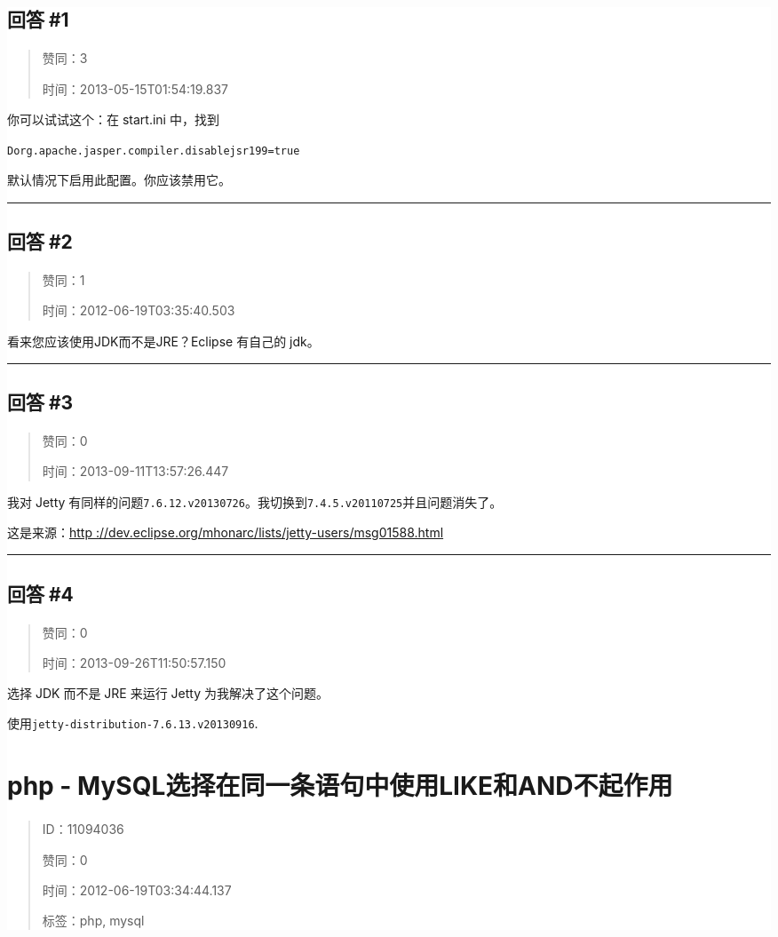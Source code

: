 ## 回答 #1

> 赞同：3
> 
> 时间：2013-05-15T01:54:19.837

你可以试试这个：在 start.ini 中，找到

```
Dorg.apache.jasper.compiler.disablejsr199=true 
```

默认情况下启用此配置。你应该禁用它。

* * *

## 回答 #2

> 赞同：1
> 
> 时间：2012-06-19T03:35:40.503

看来您应该使用JDK而不是JRE？Eclipse 有自己的 jdk。

* * *

## 回答 #3

> 赞同：0
> 
> 时间：2013-09-11T13:57:26.447

我对 Jetty 有同样的问题`7.6.12.v20130726`。我切换到`7.4.5.v20110725`并且问题消失了。

这是来源：[http ://dev.eclipse.org/mhonarc/lists/jetty-users/msg01588.html](http://dev.eclipse.org/mhonarc/lists/jetty-users/msg01588.html)

* * *

## 回答 #4

> 赞同：0
> 
> 时间：2013-09-26T11:50:57.150

选择 JDK 而不是 JRE 来运行 Jetty 为我解决了这个问题。

使用`jetty-distribution-7.6.13.v20130916`.

# php - MySQL选择在同一条语句中使用LIKE和AND不起作用

> ID：11094036
> 
> 赞同：0
> 
> 时间：2012-06-19T03:34:44.137
> 
> 标签：php, mysql

